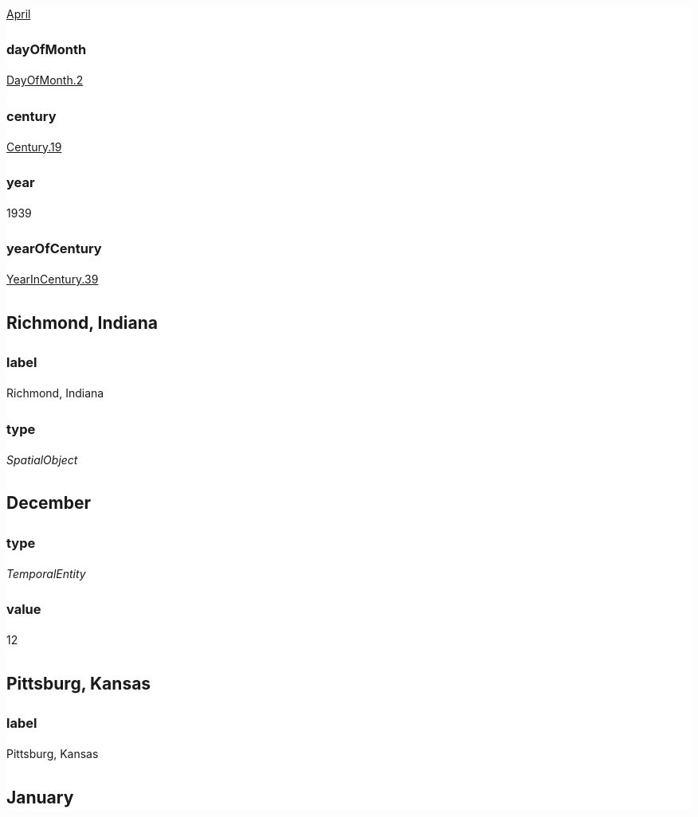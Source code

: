 
[April](#April)

### dayOfMonth


[DayOfMonth.2](#DayOfMonth.2)

### century


[Century.19](#Century.19)

### year


1939

### yearOfCentury


[YearInCentury.39](#YearInCentury.39)

## Richmond, Indiana

### label


Richmond, Indiana

### type


*SpatialObject*

## December

### type


*TemporalEntity*

### value


12

## Pittsburg, Kansas

### label


Pittsburg, Kansas

## January
